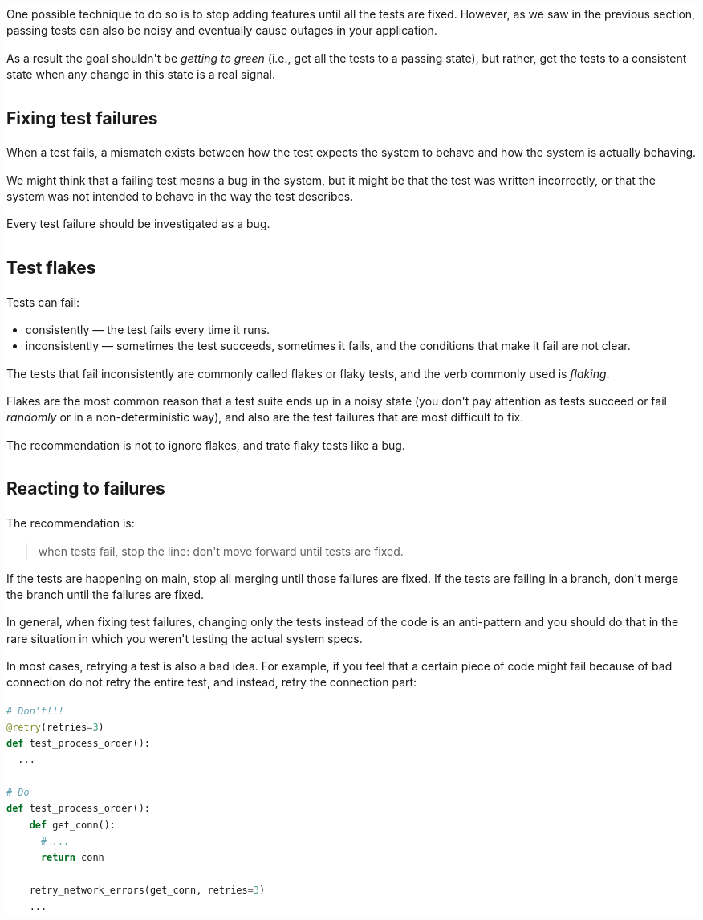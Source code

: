 One possible technique to do so is to stop adding features until all the tests are fixed. However, as we saw in the previous section, passing tests can also be noisy and eventually cause outages in your application.

As a result the goal shouldn't be *getting to green* (i.e., get all the tests to a passing state), but rather, get the tests to a consistent state when any change in this state is a real signal.

## Fixing test failures

When a test fails, a mismatch exists between how the test expects the system to behave and how the system is actually behaving.

We might think that a failing test means a bug in the system, but it might be that the test was written incorrectly, or that the system was not intended to behave in the way the test describes.

Every test failure should be investigated as a bug.

## Test flakes

Tests can fail:

+ consistently &mdash; the test fails every time it runs.
+ inconsistently &mdash; sometimes the test succeeds, sometimes it fails, and the conditions that make it fail are not clear.

The tests that fail inconsistently are commonly called flakes or flaky tests, and the verb commonly used is *flaking*.

Flakes are the most common reason that a test suite ends up in a noisy state (you don't pay attention as tests succeed or fail *randomly* or in a non-deterministic way), and also are the test failures that are most difficult to fix.

The recommendation is not to ignore flakes, and trate flaky tests like a bug.

## Reacting to failures

The recommendation is:
> when tests fail, stop the line: don't move forward until tests are fixed.

If the tests are happening on main, stop all merging until those failures are fixed. If the tests are failing in a branch, don't merge the branch until the failures are fixed.

In general, when fixing test failures, changing only the tests instead of the code is an anti-pattern and you should do that in the rare situation in which you weren't testing the actual system specs.

In most cases, retrying a test is also a bad idea. For example, if you feel that a certain piece of code might fail because of bad connection do not retry the entire test, and instead, retry the connection part:

```python
# Don't!!!
@retry(retries=3)
def test_process_order():
  ...

# Do
def test_process_order():
    def get_conn():
      # ...
      return conn

    retry_network_errors(get_conn, retries=3)
    ...
```
